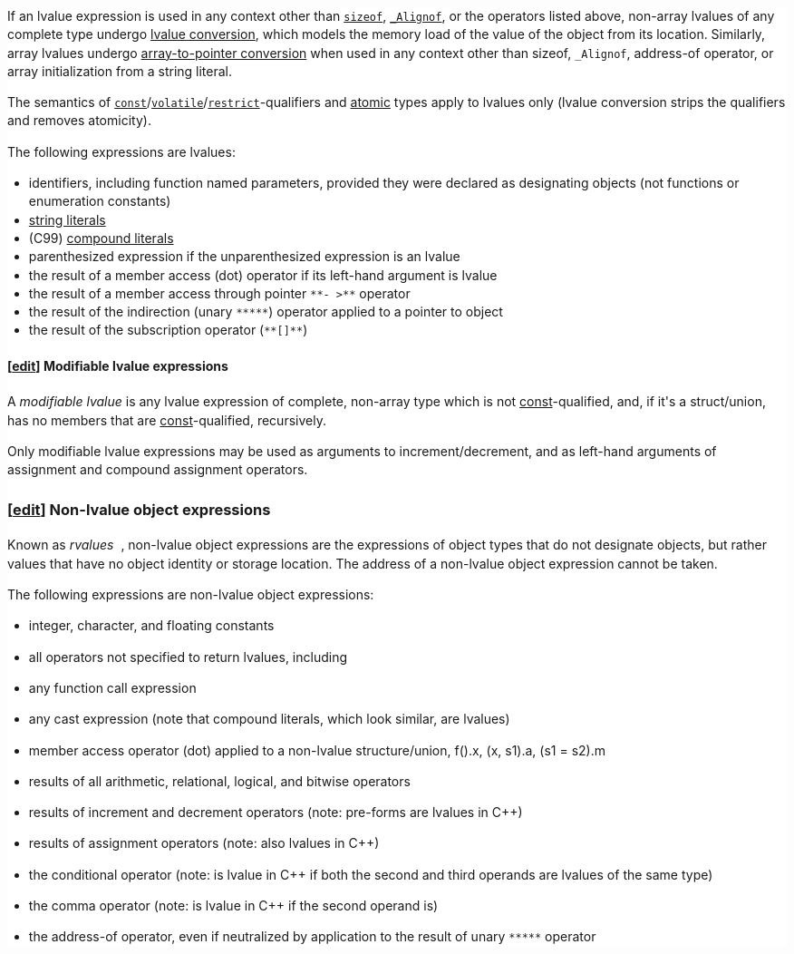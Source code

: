 

If an lvalue expression is used in any context other than [`sizeof`](sizeof.html "c/language/sizeof"), [`_Alignof`](alignof.html "c/language/ Alignof"), or the operators listed above, non-array lvalues of any complete type undergo [lvalue conversion](conversion.html "c/language/conversion"), which models the memory load of the value of the object from its location. Similarly, array lvalues undergo [array-to-pointer conversion](conversion.html "c/language/conversion") when used in any context other than sizeof, `_Alignof`, address-of operator, or array initialization from a string literal. 

The semantics of [`const`](const.html "c/language/const")/[`volatile`](volatile.html "c/language/volatile")/[`restrict`](restrict.html "c/language/restrict")-qualifiers and [atomic](atomic.html "c/language/atomic") types apply to lvalues only (lvalue conversion strips the qualifiers and removes atomicity). 

The following expressions are lvalues: 

  * identifiers, including function named parameters, provided they were declared as designating objects (not functions or enumeration constants) 
  * [string literals](string_literal.html "c/language/string literal")
  * (C99) [compound literals](compound_literal.html "c/language/compound literal")
  * parenthesized expression if the unparenthesized expression is an lvalue 
  * the result of a member access (dot) operator if its left-hand argument is lvalue 
  * the result of a member access through pointer `**- >**` operator 
  * the result of the indirection (unary `*****`) operator applied to a pointer to object 
  * the result of the subscription operator (`**[]**`) 



#### [[edit](https://en.cppreference.com/mwiki/index.php?title=c/language/value_category&action=edit&section=2 "Edit section: Modifiable lvalue expressions")] Modifiable lvalue expressions

A _modifiable lvalue_ is any lvalue expression of complete, non-array type which is not [const](const.html "c/language/const")-qualified, and, if it's a struct/union, has no members that are [const](const.html "c/language/const")-qualified, recursively. 

Only modifiable lvalue expressions may be used as arguments to increment/decrement, and as left-hand arguments of assignment and compound assignment operators. 

### [[edit](https://en.cppreference.com/mwiki/index.php?title=c/language/value_category&action=edit&section=3 "Edit section: Non-lvalue object expressions")] Non-lvalue object expressions

Known as _rvalues ﻿_ , non-lvalue object expressions are the expressions of object types that do not designate objects, but rather values that have no object identity or storage location. The address of a non-lvalue object expression cannot be taken. 

The following expressions are non-lvalue object expressions: 

  * integer, character, and floating constants 
  * all operators not specified to return lvalues, including 



    

  * any function call expression 
  * any cast expression (note that compound literals, which look similar, are lvalues) 
  * member access operator (dot) applied to a non-lvalue structure/union, f().x, (x, s1).a, (s1 = s2).m
  * results of all arithmetic, relational, logical, and bitwise operators 
  * results of increment and decrement operators (note: pre-forms are lvalues in C++) 
  * results of assignment operators (note: also lvalues in C++) 
  * the conditional operator (note: is lvalue in C++ if both the second and third operands are lvalues of the same type) 
  * the comma operator (note: is lvalue in C++ if the second operand is) 
  * the address-of operator, even if neutralized by application to the result of unary `*****` operator 
